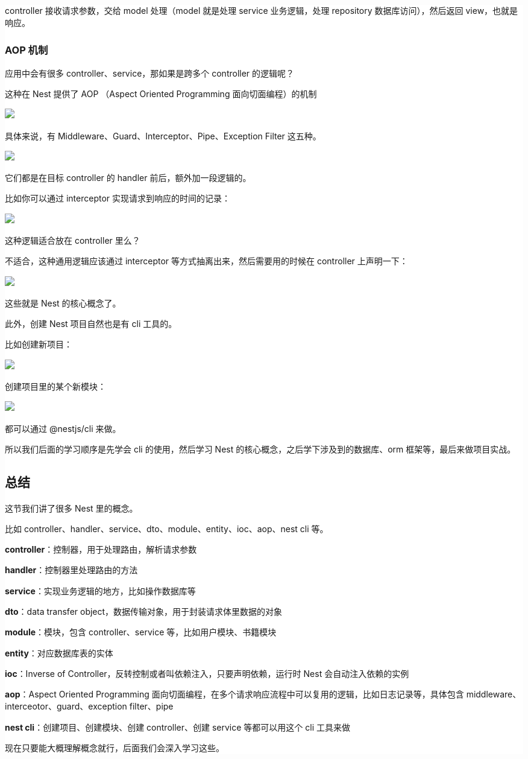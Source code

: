 controller 接收请求参数，交给 model 处理（model 就是处理 service 业务逻辑，处理 repository 数据库访问），然后返回 view，也就是响应。

### AOP 机制

应用中会有很多 controller、service，那如果是跨多个 controller 的逻辑呢？

这种在 Nest 提供了 AOP （Aspect Oriented Programming 面向切面编程）的机制

![](https://s2.loli.net/2025/03/11/bvhK8DPoSZOtWNI.png)

具体来说，有 Middleware、Guard、Interceptor、Pipe、Exception Filter 这五种。

![](https://s2.loli.net/2025/03/11/XZntz3PT5f91Uuo.png)

它们都是在目标 controller 的 handler 前后，额外加一段逻辑的。

比如你可以通过 interceptor 实现请求到响应的时间的记录：

![](https://s2.loli.net/2025/03/11/e7SxdCTlELAiBHN.png)

这种逻辑适合放在 controller 里么？

不适合，这种通用逻辑应该通过 interceptor 等方式抽离出来，然后需要用的时候在 controller 上声明一下：

![](https://s2.loli.net/2025/03/11/FbfOToCMNVI7rQX.png)

这些就是 Nest 的核心概念了。

此外，创建 Nest 项目自然也是有 cli 工具的。

比如创建新项目：

![](https://s2.loli.net/2025/03/11/4OtwZNeXJfvgEcz.png)

创建项目里的某个新模块：

![](https://s2.loli.net/2025/03/11/BXupo89gmvUqhs6.png)

都可以通过 @nestjs/cli 来做。

所以我们后面的学习顺序是先学会 cli 的使用，然后学习 Nest 的核心概念，之后学下涉及到的数据库、orm 框架等，最后来做项目实战。

## 总结

这节我们讲了很多 Nest 里的概念。

比如 controller、handler、service、dto、module、entity、ioc、aop、nest cli 等。

**controller**：控制器，用于处理路由，解析请求参数

**handler**：控制器里处理路由的方法

**service**：实现业务逻辑的地方，比如操作数据库等

**dto**：data transfer object，数据传输对象，用于封装请求体里数据的对象

**module**：模块，包含 controller、service 等，比如用户模块、书籍模块

**entity**：对应数据库表的实体

**ioc**：Inverse of Controller，反转控制或者叫依赖注入，只要声明依赖，运行时 Nest 会自动注入依赖的实例

**aop**：Aspect Oriented Programming 面向切面编程，在多个请求响应流程中可以复用的逻辑，比如日志记录等，具体包含 middleware、interceotor、guard、exception filter、pipe

**nest cli**：创建项目、创建模块、创建 controller、创建 service 等都可以用这个 cli 工具来做

现在只要能大概理解概念就行，后面我们会深入学习这些。
